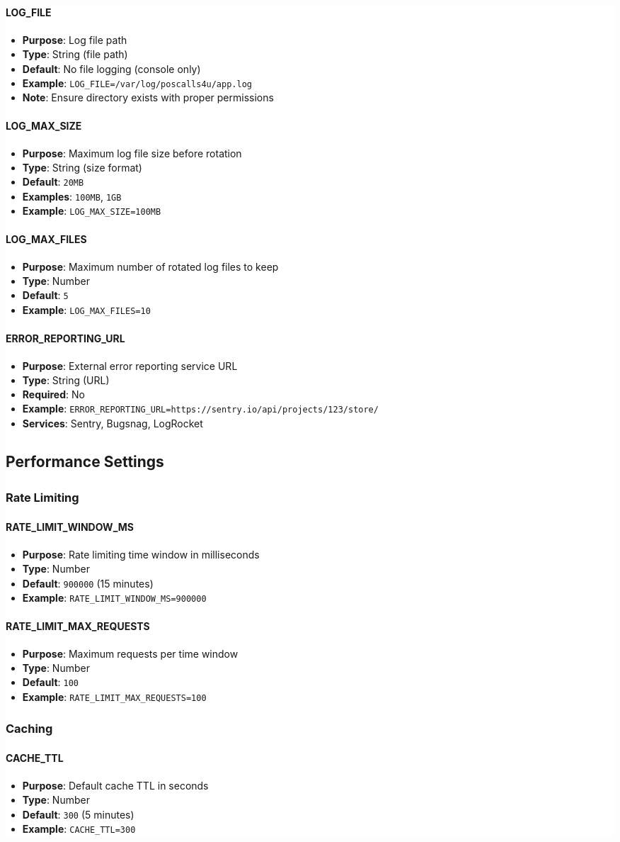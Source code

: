 #### LOG_FILE
- **Purpose**: Log file path
- **Type**: String (file path)
- **Default**: No file logging (console only)
- **Example**: `LOG_FILE=/var/log/poscalls4u/app.log`
- **Note**: Ensure directory exists with proper permissions

#### LOG_MAX_SIZE
- **Purpose**: Maximum log file size before rotation
- **Type**: String (size format)
- **Default**: `20MB`
- **Examples**: `100MB`, `1GB`
- **Example**: `LOG_MAX_SIZE=100MB`

#### LOG_MAX_FILES
- **Purpose**: Maximum number of rotated log files to keep
- **Type**: Number
- **Default**: `5`
- **Example**: `LOG_MAX_FILES=10`

#### ERROR_REPORTING_URL
- **Purpose**: External error reporting service URL
- **Type**: String (URL)
- **Required**: No
- **Example**: `ERROR_REPORTING_URL=https://sentry.io/api/projects/123/store/`
- **Services**: Sentry, Bugsnag, LogRocket

## Performance Settings

### Rate Limiting

#### RATE_LIMIT_WINDOW_MS
- **Purpose**: Rate limiting time window in milliseconds
- **Type**: Number
- **Default**: `900000` (15 minutes)
- **Example**: `RATE_LIMIT_WINDOW_MS=900000`

#### RATE_LIMIT_MAX_REQUESTS
- **Purpose**: Maximum requests per time window
- **Type**: Number
- **Default**: `100`
- **Example**: `RATE_LIMIT_MAX_REQUESTS=100`

### Caching

#### CACHE_TTL
- **Purpose**: Default cache TTL in seconds
- **Type**: Number
- **Default**: `300` (5 minutes)
- **Example**: `CACHE_TTL=300`
